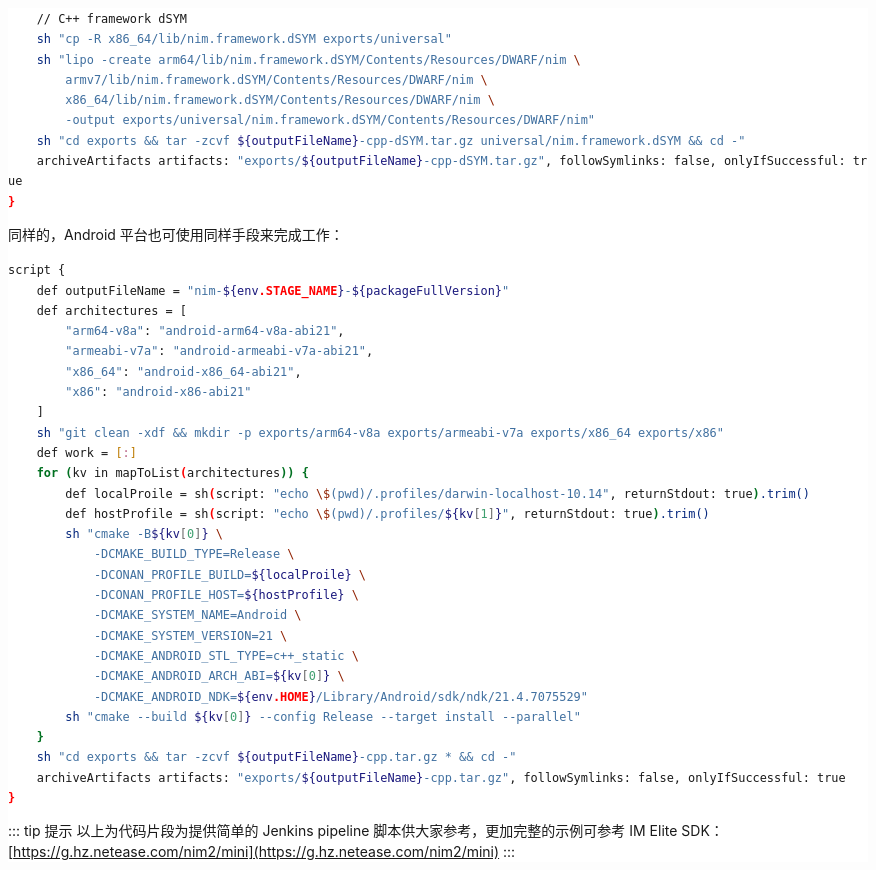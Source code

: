 ```bash
    // C++ framework dSYM
    sh "cp -R x86_64/lib/nim.framework.dSYM exports/universal"
    sh "lipo -create arm64/lib/nim.framework.dSYM/Contents/Resources/DWARF/nim \
        armv7/lib/nim.framework.dSYM/Contents/Resources/DWARF/nim \
        x86_64/lib/nim.framework.dSYM/Contents/Resources/DWARF/nim \
        -output exports/universal/nim.framework.dSYM/Contents/Resources/DWARF/nim"
    sh "cd exports && tar -zcvf ${outputFileName}-cpp-dSYM.tar.gz universal/nim.framework.dSYM && cd -"
    archiveArtifacts artifacts: "exports/${outputFileName}-cpp-dSYM.tar.gz", followSymlinks: false, onlyIfSuccessful: true
}
```

同样的，Android 平台也可使用同样手段来完成工作：

```bash
script {
    def outputFileName = "nim-${env.STAGE_NAME}-${packageFullVersion}"
    def architectures = [
        "arm64-v8a": "android-arm64-v8a-abi21",
        "armeabi-v7a": "android-armeabi-v7a-abi21",
        "x86_64": "android-x86_64-abi21",
        "x86": "android-x86-abi21"
    ]
    sh "git clean -xdf && mkdir -p exports/arm64-v8a exports/armeabi-v7a exports/x86_64 exports/x86"
    def work = [:]
    for (kv in mapToList(architectures)) {
        def localProile = sh(script: "echo \$(pwd)/.profiles/darwin-localhost-10.14", returnStdout: true).trim()
        def hostProfile = sh(script: "echo \$(pwd)/.profiles/${kv[1]}", returnStdout: true).trim()
        sh "cmake -B${kv[0]} \
            -DCMAKE_BUILD_TYPE=Release \
            -DCONAN_PROFILE_BUILD=${localProile} \
            -DCONAN_PROFILE_HOST=${hostProfile} \
            -DCMAKE_SYSTEM_NAME=Android \
            -DCMAKE_SYSTEM_VERSION=21 \
            -DCMAKE_ANDROID_STL_TYPE=c++_static \
            -DCMAKE_ANDROID_ARCH_ABI=${kv[0]} \
            -DCMAKE_ANDROID_NDK=${env.HOME}/Library/Android/sdk/ndk/21.4.7075529"
        sh "cmake --build ${kv[0]} --config Release --target install --parallel"
    }
    sh "cd exports && tar -zcvf ${outputFileName}-cpp.tar.gz * && cd -"
    archiveArtifacts artifacts: "exports/${outputFileName}-cpp.tar.gz", followSymlinks: false, onlyIfSuccessful: true
}
```

::: tip 提示
以上为代码片段为提供简单的 Jenkins pipeline 脚本供大家参考，更加完整的示例可参考 IM Elite SDK：[https://g.hz.netease.com/nim2/mini](https://g.hz.netease.com/nim2/mini)
:::

